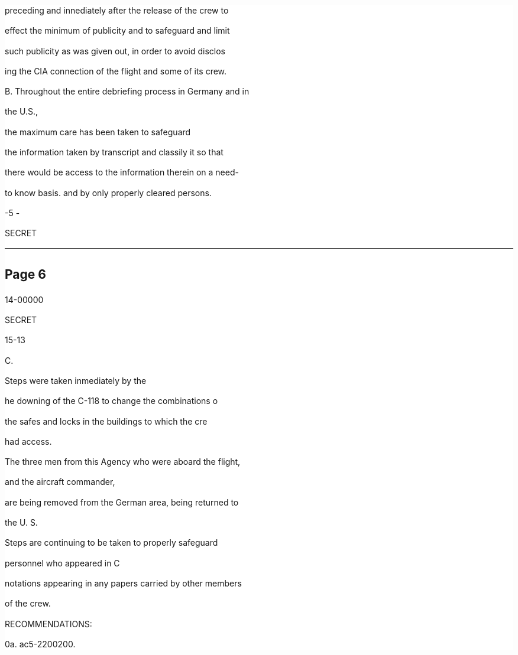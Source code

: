 preceding and innediately after the release of the crew to

effect the minimum of publicity and to safeguard and limit

such publicity as was given out, in order to avoid disclos

ing the CIA connection of the flight and some of its crew.

B. Throughout the entire debriefing process in Germany and in

the U.S.,

the maximum care has been taken to safeguard

the information taken by transcript and classily it so that

there would be access to the information therein on a need-

to know basis. and by only properly cleared persons.

-5 -

SECRET

---

## Page 6

14-00000

SECRET

15-13

C.

Steps were taken inmediately by the

he downing of the C-118 to change the combinations o

the safes and locks in the buildings to which the cre

had access.

The three men from this Agency who were aboard the flight,

and the aircraft commander,

are being removed from the German area, being returned to

the U. S.

Steps are continuing to be taken to properly safeguard

personnel who appeared in C

notations appearing in any papers carried by other members

of the crew.

RECOMMENDATIONS:

0a. ac5-2200200.
